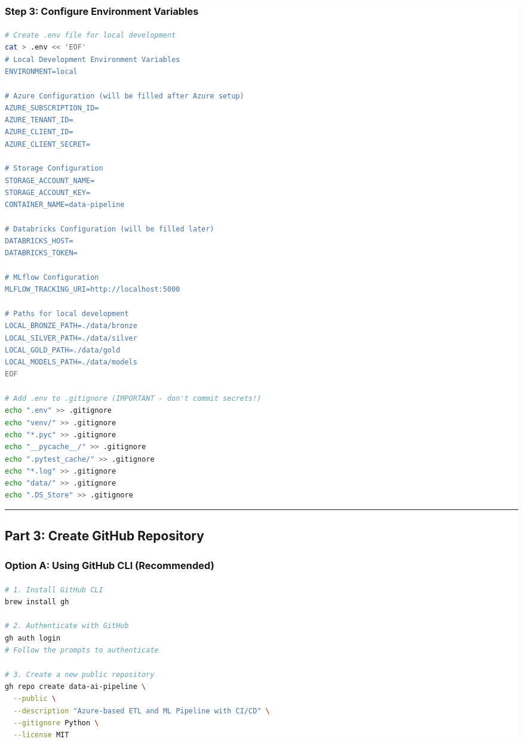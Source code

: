 ### Step 3: Configure Environment Variables

```bash
# Create .env file for local development
cat > .env << 'EOF'
# Local Development Environment Variables
ENVIRONMENT=local

# Azure Configuration (will be filled after Azure setup)
AZURE_SUBSCRIPTION_ID=
AZURE_TENANT_ID=
AZURE_CLIENT_ID=
AZURE_CLIENT_SECRET=

# Storage Configuration
STORAGE_ACCOUNT_NAME=
STORAGE_ACCOUNT_KEY=
CONTAINER_NAME=data-pipeline

# Databricks Configuration (will be filled later)
DATABRICKS_HOST=
DATABRICKS_TOKEN=

# MLflow Configuration
MLFLOW_TRACKING_URI=http://localhost:5000

# Paths for local development
LOCAL_BRONZE_PATH=./data/bronze
LOCAL_SILVER_PATH=./data/silver
LOCAL_GOLD_PATH=./data/gold
LOCAL_MODELS_PATH=./data/models
EOF

# Add .env to .gitignore (IMPORTANT - don't commit secrets!)
echo ".env" >> .gitignore
echo "venv/" >> .gitignore
echo "*.pyc" >> .gitignore
echo "__pycache__/" >> .gitignore
echo ".pytest_cache/" >> .gitignore
echo "*.log" >> .gitignore
echo "data/" >> .gitignore
echo ".DS_Store" >> .gitignore
```

---

## Part 3: Create GitHub Repository

### Option A: Using GitHub CLI (Recommended)

```bash
# 1. Install GitHub CLI
brew install gh

# 2. Authenticate with GitHub
gh auth login
# Follow the prompts to authenticate

# 3. Create a new public repository
gh repo create data-ai-pipeline \
  --public \
  --description "Azure-based ETL and ML Pipeline with CI/CD" \
  --gitignore Python \
  --license MIT
```
